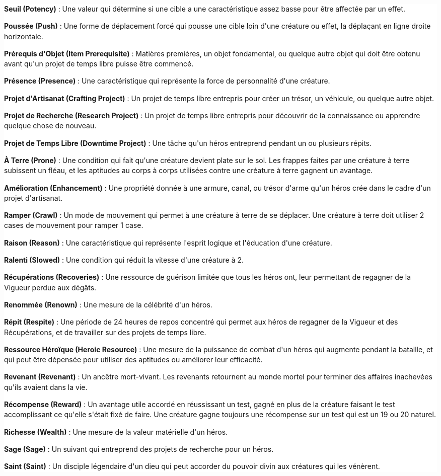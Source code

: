 **Seuil (Potency)** : Une valeur qui détermine si une cible a une caractéristique assez basse pour être affectée par un effet.

**Poussée (Push)** : Une forme de déplacement forcé qui pousse une cible loin d'une créature ou effet, la déplaçant en ligne droite horizontale.

**Prérequis d'Objet (Item Prerequisite)** : Matières premières, un objet fondamental, ou quelque autre objet qui doit être obtenu avant qu'un projet de temps libre puisse être commencé.

**Présence (Presence)** : Une caractéristique qui représente la force de personnalité d'une créature.

**Projet d'Artisanat (Crafting Project)** : Un projet de temps libre entrepris pour créer un trésor, un véhicule, ou quelque autre objet.

**Projet de Recherche (Research Project)** : Un projet de temps libre entrepris pour découvrir de la connaissance ou apprendre quelque chose de nouveau.

**Projet de Temps Libre (Downtime Project)** : Une tâche qu'un héros entreprend pendant un ou plusieurs répits.

**À Terre (Prone)** : Une condition qui fait qu'une créature devient plate sur le sol. Les frappes faites par une créature à terre subissent un fléau, et les aptitudes au corps à corps utilisées contre une créature à terre gagnent un avantage.

**Amélioration (Enhancement)** : Une propriété donnée à une armure, canal, ou trésor d'arme qu'un héros crée dans le cadre d'un projet d'artisanat.

**Ramper (Crawl)** : Un mode de mouvement qui permet à une créature à terre de se déplacer. Une créature à terre doit utiliser 2 cases de mouvement pour ramper 1 case.

**Raison (Reason)** : Une caractéristique qui représente l'esprit logique et l'éducation d'une créature.

**Ralenti (Slowed)** : Une condition qui réduit la vitesse d'une créature à 2.

**Récupérations (Recoveries)** : Une ressource de guérison limitée que tous les héros ont, leur permettant de regagner de la Vigueur perdue aux dégâts.

**Renommée (Renown)** : Une mesure de la célébrité d'un héros.

**Répit (Respite)** : Une période de 24 heures de repos concentré qui permet aux héros de regagner de la Vigueur et des Récupérations, et de travailler sur des projets de temps libre.

**Ressource Héroïque (Heroic Resource)** : Une mesure de la puissance de combat d'un héros qui augmente pendant la bataille, et qui peut être dépensée pour utiliser des aptitudes ou améliorer leur efficacité.

**Revenant (Revenant)** : Un ancêtre mort-vivant. Les revenants retournent au monde mortel pour terminer des affaires inachevées qu'ils avaient dans la vie.

**Récompense (Reward)** : Un avantage utile accordé en réussissant un test, gagné en plus de la créature faisant le test accomplissant ce qu'elle s'était fixé de faire. Une créature gagne toujours une récompense sur un test qui est un 19 ou 20 naturel.

**Richesse (Wealth)** : Une mesure de la valeur matérielle d'un héros.

**Sage (Sage)** : Un suivant qui entreprend des projets de recherche pour un héros.

**Saint (Saint)** : Un disciple légendaire d'un dieu qui peut accorder du pouvoir divin aux créatures qui les vénèrent.
